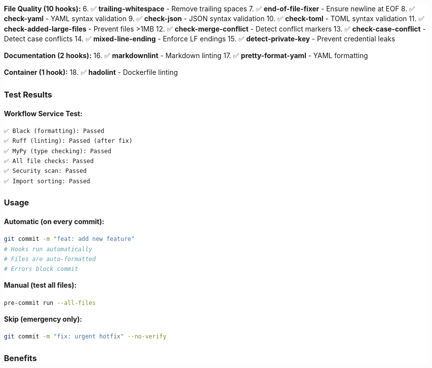 **File Quality (10 hooks):**
6. ✅ **trailing-whitespace** - Remove trailing spaces
7. ✅ **end-of-file-fixer** - Ensure newline at EOF
8. ✅ **check-yaml** - YAML syntax validation
9. ✅ **check-json** - JSON syntax validation
10. ✅ **check-toml** - TOML syntax validation
11. ✅ **check-added-large-files** - Prevent files >1MB
12. ✅ **check-merge-conflict** - Detect conflict markers
13. ✅ **check-case-conflict** - Detect case conflicts
14. ✅ **mixed-line-ending** - Enforce LF endings
15. ✅ **detect-private-key** - Prevent credential leaks

**Documentation (2 hooks):**
16. ✅ **markdownlint** - Markdown linting
17. ✅ **pretty-format-yaml** - YAML formatting

**Container (1 hook):**
18. ✅ **hadolint** - Dockerfile linting

### Test Results

**Workflow Service Test:**

```
✅ Black (formatting): Passed
✅ Ruff (linting): Passed (after fix)
✅ MyPy (type checking): Passed
✅ All file checks: Passed
✅ Security scan: Passed
✅ Import sorting: Passed
```

### Usage

**Automatic (on every commit):**

```bash
git commit -m "feat: add new feature"
# Hooks run automatically
# Files are auto-formatted
# Errors block commit
```

**Manual (test all files):**

```bash
pre-commit run --all-files
```

**Skip (emergency only):**

```bash
git commit -m "fix: urgent hotfix" --no-verify
```

### Benefits
